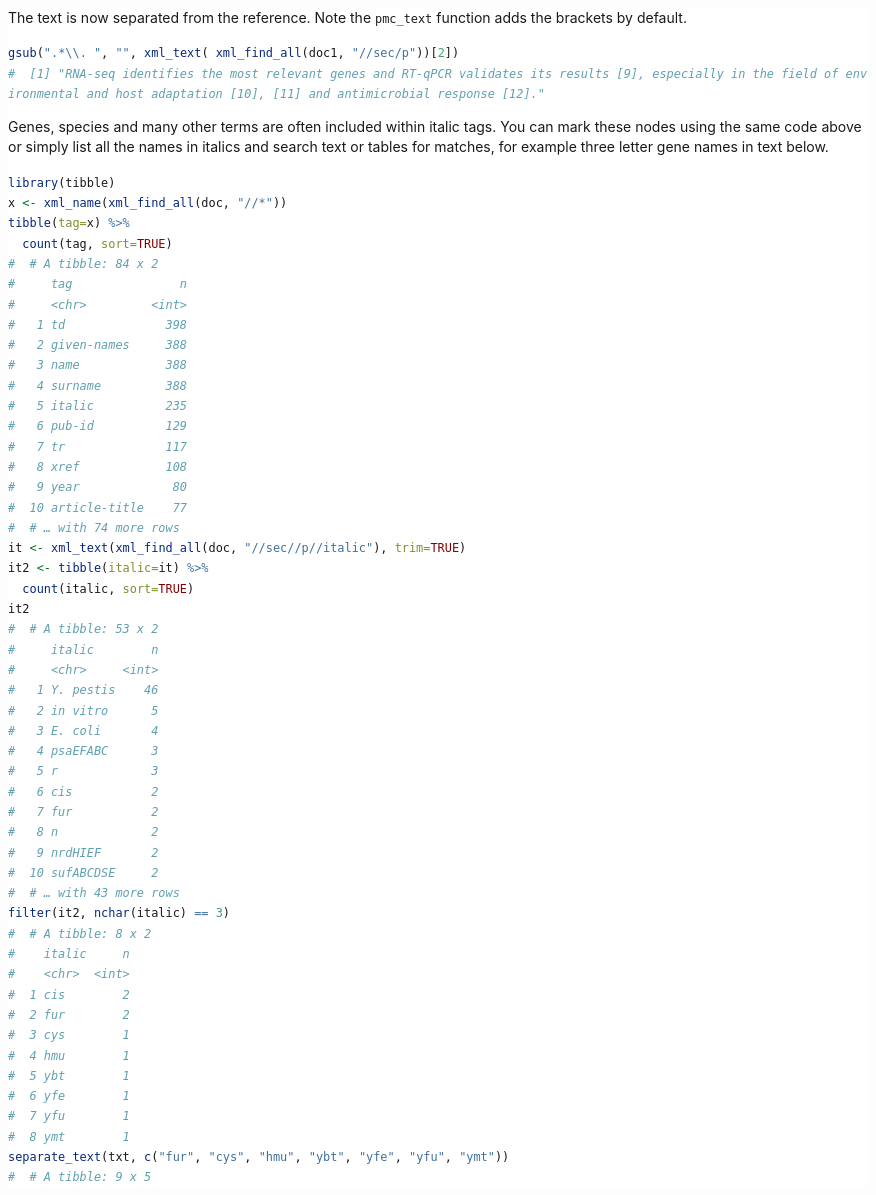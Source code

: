 The text is now separated from the reference. Note the `pmc_text` function adds the brackets by default.

``` r
gsub(".*\\. ", "", xml_text( xml_find_all(doc1, "//sec/p"))[2])
#  [1] "RNA-seq identifies the most relevant genes and RT-qPCR validates its results [9], especially in the field of environmental and host adaptation [10], [11] and antimicrobial response [12]."
```

Genes, species and many other terms are often included within italic tags. You can mark these nodes using the same code above or simply list all the names in italics and search text or tables for matches, for example three letter gene names in text below.

``` r
library(tibble)
x <- xml_name(xml_find_all(doc, "//*"))
tibble(tag=x) %>%
  count(tag, sort=TRUE)
#  # A tibble: 84 x 2
#     tag               n
#     <chr>         <int>
#   1 td              398
#   2 given-names     388
#   3 name            388
#   4 surname         388
#   5 italic          235
#   6 pub-id          129
#   7 tr              117
#   8 xref            108
#   9 year             80
#  10 article-title    77
#  # … with 74 more rows
it <- xml_text(xml_find_all(doc, "//sec//p//italic"), trim=TRUE)
it2 <- tibble(italic=it) %>%
  count(italic, sort=TRUE)
it2
#  # A tibble: 53 x 2
#     italic        n
#     <chr>     <int>
#   1 Y. pestis    46
#   2 in vitro      5
#   3 E. coli       4
#   4 psaEFABC      3
#   5 r             3
#   6 cis           2
#   7 fur           2
#   8 n             2
#   9 nrdHIEF       2
#  10 sufABCDSE     2
#  # … with 43 more rows
filter(it2, nchar(italic) == 3)
#  # A tibble: 8 x 2
#    italic     n
#    <chr>  <int>
#  1 cis        2
#  2 fur        2
#  3 cys        1
#  4 hmu        1
#  5 ybt        1
#  6 yfe        1
#  7 yfu        1
#  8 ymt        1
separate_text(txt, c("fur", "cys", "hmu", "ybt", "yfe", "yfu", "ymt"))
#  # A tibble: 9 x 5
```